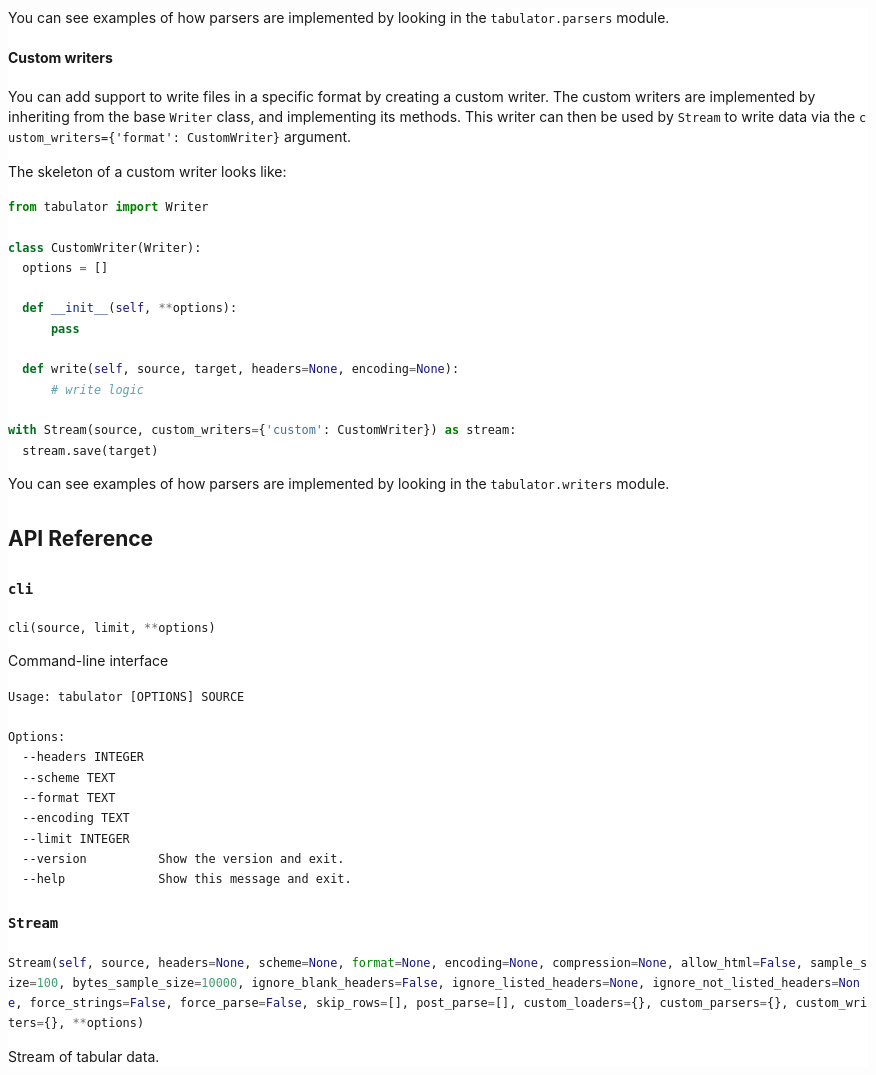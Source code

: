 You can see examples of how parsers are implemented by looking in the
`tabulator.parsers` module.

#### Custom writers

You can add support to write files in a specific format by creating a custom
writer. The custom writers are implemented by inheriting from the base `Writer`
class, and implementing its methods. This writer can then be used by `Stream` to
write data via the `custom_writers={'format': CustomWriter}` argument.

The skeleton of a custom writer looks like:

```python
from tabulator import Writer

class CustomWriter(Writer):
  options = []

  def __init__(self, **options):
      pass

  def write(self, source, target, headers=None, encoding=None):
      # write logic

with Stream(source, custom_writers={'custom': CustomWriter}) as stream:
  stream.save(target)
```

You can see examples of how parsers are implemented by looking in the
`tabulator.writers` module.

## API Reference

### `cli`
```python
cli(source, limit, **options)
```
Command-line interface

```
Usage: tabulator [OPTIONS] SOURCE

Options:
  --headers INTEGER
  --scheme TEXT
  --format TEXT
  --encoding TEXT
  --limit INTEGER
  --version          Show the version and exit.
  --help             Show this message and exit.
```


### `Stream`
```python
Stream(self, source, headers=None, scheme=None, format=None, encoding=None, compression=None, allow_html=False, sample_size=100, bytes_sample_size=10000, ignore_blank_headers=False, ignore_listed_headers=None, ignore_not_listed_headers=None, force_strings=False, force_parse=False, skip_rows=[], post_parse=[], custom_loaders={}, custom_parsers={}, custom_writers={}, **options)
```
Stream of tabular data.


[stream.py]: tabulator/stream.py
[examples-dir]: examples "Examples"
[requests-session]: https://docs.puthon-requests.org/en/master/user/advanced/#session-objects
[pydoc-csv]: https://docs.python.org/3/library/csv.html#dialects-and-formatting-parameters "Python CSV options"
[sqlalchemy]: https://www.sqlalchemy.org/
[tdp]: https://frictionlessdata.io/specs/tabular-data-package/ "Tabular Data Package"
[tabulator.exceptions]: tabulator/exceptions.py "Tabulator Exceptions"